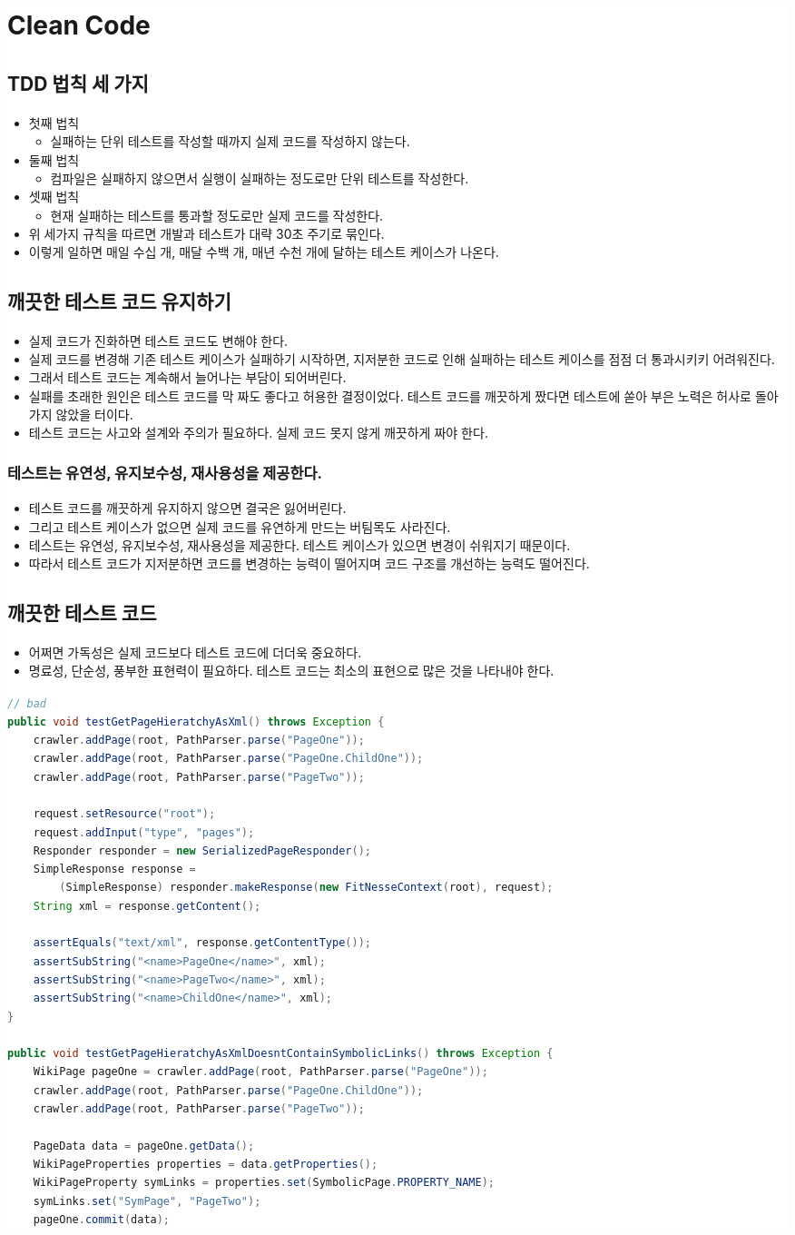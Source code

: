 # Clean Code

## TDD 법칙 세 가지
- 첫째 법칙
    - 실패하는 단위 테스트를 작성할 때까지 실제 코드를 작성하지 않는다.
- 둘째 법칙
    - 컴파일은 실패하지 않으면서 실행이 실패하는 정도로만 단위 테스트를 작성한다.
- 셋째 법칙
    - 현재 실패하는 테스트를 통과할 정도로만 실제 코드를 작성한다.
- 위 세가지 규칙을 따르면 개발과 테스트가 대략 30초 주기로 묶인다.
- 이렇게 일하면 매일 수십 개, 매달 수백 개, 매년 수천 개에 달하는 테스트 케이스가 나온다.

## 깨끗한 테스트 코드 유지하기
- 실제 코드가 진화하면 테스트 코드도 변해야 한다.
- 실제 코드를 변경해 기존 테스트 케이스가 실패하기 시작하면, 지저분한 코드로 인해 실패하는 테스트 케이스를 점점 더 통과시키키 어려워진다.
- 그래서 테스트 코드는 계속해서 늘어나는 부담이 되어버린다.
- 실패를 초래한 원인은 테스트 코드를 막 짜도 좋다고 허용한 결정이었다. 테스트 코드를 깨끗하게 짰다면 테스트에 쏟아 부은 노력은 허사로 돌아가지 않았을 터이다.
- 테스트 코드는 사고와 설계와 주의가 필요하다. 실제 코드 못지 않게 깨끗하게 짜야 한다.

### 테스트는 유연성, 유지보수성, 재사용성을 제공한다.
- 테스트 코드를 깨끗하게 유지하지 않으면 결국은 잃어버린다.
- 그리고 테스트 케이스가 없으면 실제 코드를 유연하게 만드는 버팀목도 사라진다.
- 테스트는 유연성, 유지보수성, 재사용성을 제공한다. 테스트 케이스가 있으면 변경이 쉬워지기 때문이다.
- 따라서 테스트 코드가 지저분하면 코드를 변경하는 능력이 떨어지며 코드 구조를 개선하는 능력도 떨어진다.

## 깨끗한 테스트 코드
- 어쩌면 가독성은 실제 코드보다 테스트 코드에 더더욱 중요하다.
- 명료성, 단순성, 풍부한 표현력이 필요하다. 테스트 코드는 최소의 표현으로 많은 것을 나타내야 한다.

```java
// bad
public void testGetPageHieratchyAsXml() throws Exception {
    crawler.addPage(root, PathParser.parse("PageOne"));
    crawler.addPage(root, PathParser.parse("PageOne.ChildOne"));
    crawler.addPage(root, PathParser.parse("PageTwo"));

    request.setResource("root");
    request.addInput("type", "pages");
    Responder responder = new SerializedPageResponder();
    SimpleResponse response =
        (SimpleResponse) responder.makeResponse(new FitNesseContext(root), request);
    String xml = response.getContent();

    assertEquals("text/xml", response.getContentType());
    assertSubString("<name>PageOne</name>", xml);
    assertSubString("<name>PageTwo</name>", xml);
    assertSubString("<name>ChildOne</name>", xml);
}

public void testGetPageHieratchyAsXmlDoesntContainSymbolicLinks() throws Exception {
    WikiPage pageOne = crawler.addPage(root, PathParser.parse("PageOne"));
    crawler.addPage(root, PathParser.parse("PageOne.ChildOne"));
    crawler.addPage(root, PathParser.parse("PageTwo"));

    PageData data = pageOne.getData();
    WikiPageProperties properties = data.getProperties();
    WikiPageProperty symLinks = properties.set(SymbolicPage.PROPERTY_NAME);
    symLinks.set("SymPage", "PageTwo");
    pageOne.commit(data);

```